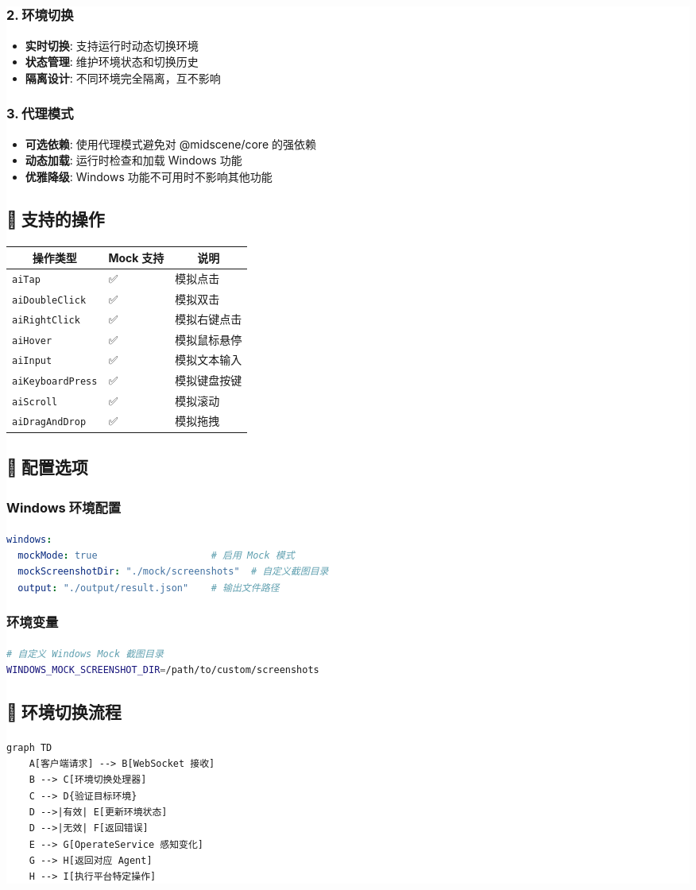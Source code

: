 ### 2. 环境切换
- **实时切换**: 支持运行时动态切换环境
- **状态管理**: 维护环境状态和切换历史
- **隔离设计**: 不同环境完全隔离，互不影响

### 3. 代理模式
- **可选依赖**: 使用代理模式避免对 @midscene/core 的强依赖
- **动态加载**: 运行时检查和加载 Windows 功能
- **优雅降级**: Windows 功能不可用时不影响其他功能

## 🎯 支持的操作

| 操作类型 | Mock 支持 | 说明 |
|---------|----------|------|
| `aiTap` | ✅ | 模拟点击 |
| `aiDoubleClick` | ✅ | 模拟双击 |
| `aiRightClick` | ✅ | 模拟右键点击 |
| `aiHover` | ✅ | 模拟鼠标悬停 |
| `aiInput` | ✅ | 模拟文本输入 |
| `aiKeyboardPress` | ✅ | 模拟键盘按键 |
| `aiScroll` | ✅ | 模拟滚动 |
| `aiDragAndDrop` | ✅ | 模拟拖拽 |

## 📝 配置选项

### Windows 环境配置
```yaml
windows:
  mockMode: true                    # 启用 Mock 模式
  mockScreenshotDir: "./mock/screenshots"  # 自定义截图目录
  output: "./output/result.json"    # 输出文件路径
```

### 环境变量
```bash
# 自定义 Windows Mock 截图目录
WINDOWS_MOCK_SCREENSHOT_DIR=/path/to/custom/screenshots
```

## 🔄 环境切换流程

```mermaid
graph TD
    A[客户端请求] --> B[WebSocket 接收]
    B --> C[环境切换处理器]
    C --> D{验证目标环境}
    D -->|有效| E[更新环境状态]
    D -->|无效| F[返回错误]
    E --> G[OperateService 感知变化]
    G --> H[返回对应 Agent]
    H --> I[执行平台特定操作]
```
